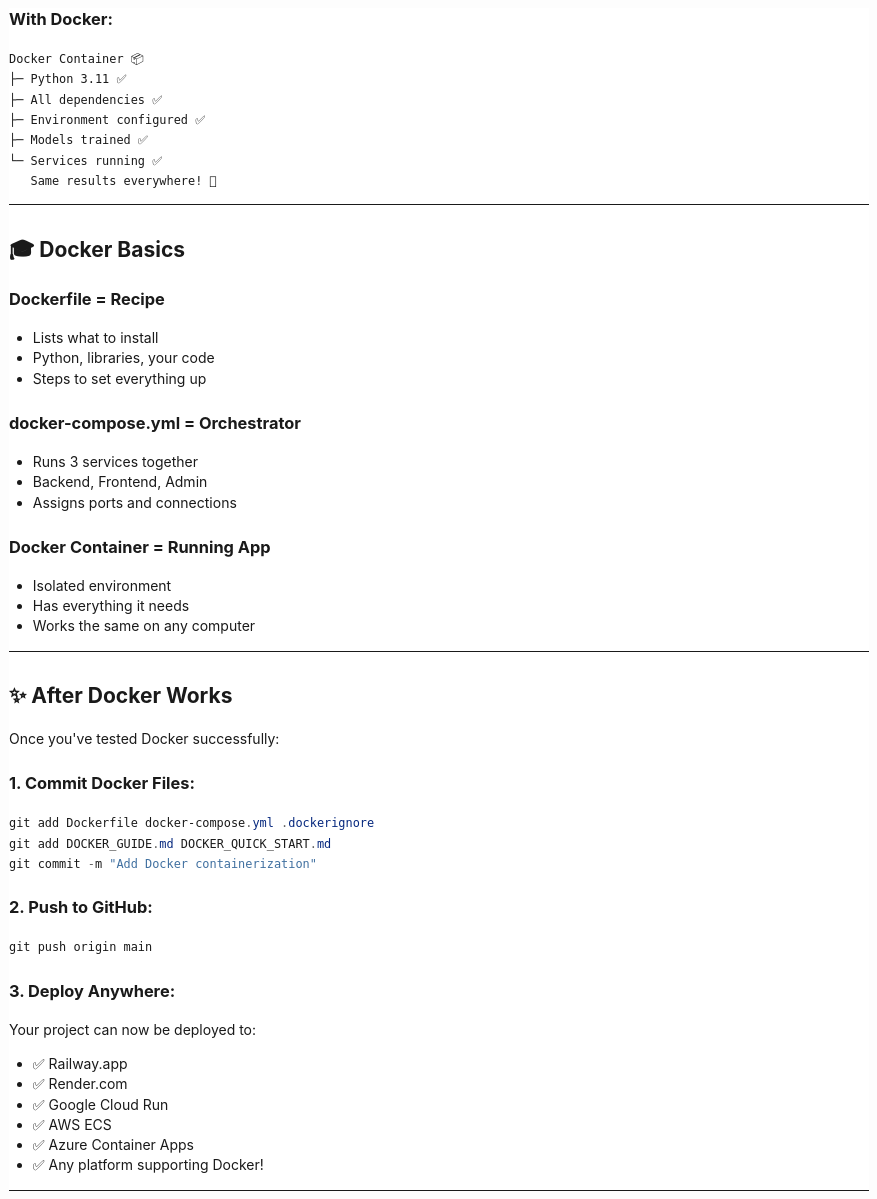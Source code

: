 ### **With Docker:**
```
Docker Container 📦
├─ Python 3.11 ✅
├─ All dependencies ✅
├─ Environment configured ✅
├─ Models trained ✅
└─ Services running ✅
   Same results everywhere! 🎉
```

---

## 🎓 **Docker Basics**

### **Dockerfile** = Recipe
- Lists what to install
- Python, libraries, your code
- Steps to set everything up

### **docker-compose.yml** = Orchestrator
- Runs 3 services together
- Backend, Frontend, Admin
- Assigns ports and connections

### **Docker Container** = Running App
- Isolated environment
- Has everything it needs
- Works the same on any computer

---

## ✨ **After Docker Works**

Once you've tested Docker successfully:

### **1. Commit Docker Files:**
```powershell
git add Dockerfile docker-compose.yml .dockerignore
git add DOCKER_GUIDE.md DOCKER_QUICK_START.md
git commit -m "Add Docker containerization"
```

### **2. Push to GitHub:**
```powershell
git push origin main
```

### **3. Deploy Anywhere:**
Your project can now be deployed to:
- ✅ Railway.app
- ✅ Render.com
- ✅ Google Cloud Run
- ✅ AWS ECS
- ✅ Azure Container Apps
- ✅ Any platform supporting Docker!

---